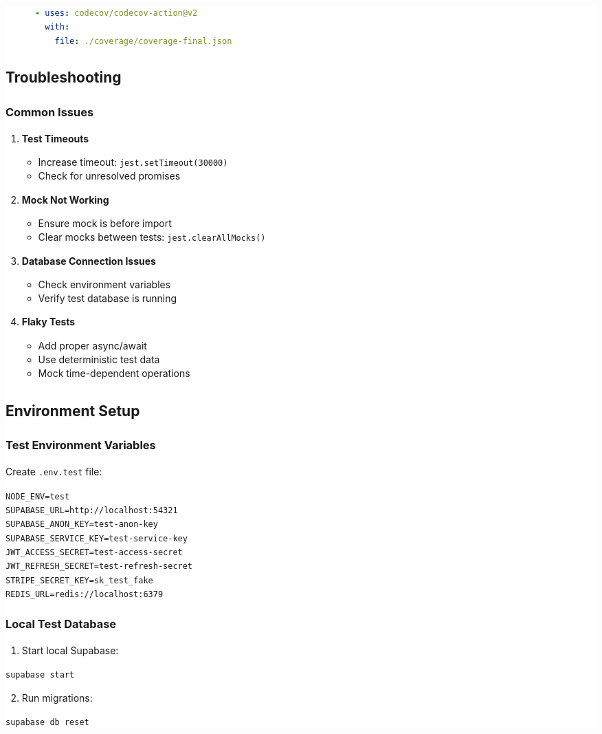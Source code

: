```yaml
      - uses: codecov/codecov-action@v2
        with:
          file: ./coverage/coverage-final.json
```

## Troubleshooting

### Common Issues

1. **Test Timeouts**
   - Increase timeout: `jest.setTimeout(30000)`
   - Check for unresolved promises

2. **Mock Not Working**
   - Ensure mock is before import
   - Clear mocks between tests: `jest.clearAllMocks()`

3. **Database Connection Issues**
   - Check environment variables
   - Verify test database is running

4. **Flaky Tests**
   - Add proper async/await
   - Use deterministic test data
   - Mock time-dependent operations

## Environment Setup

### Test Environment Variables

Create `.env.test` file:
```env
NODE_ENV=test
SUPABASE_URL=http://localhost:54321
SUPABASE_ANON_KEY=test-anon-key
SUPABASE_SERVICE_KEY=test-service-key
JWT_ACCESS_SECRET=test-access-secret
JWT_REFRESH_SECRET=test-refresh-secret
STRIPE_SECRET_KEY=sk_test_fake
REDIS_URL=redis://localhost:6379
```

### Local Test Database

1. Start local Supabase:
```bash
supabase start
```

2. Run migrations:
```bash
supabase db reset
```
